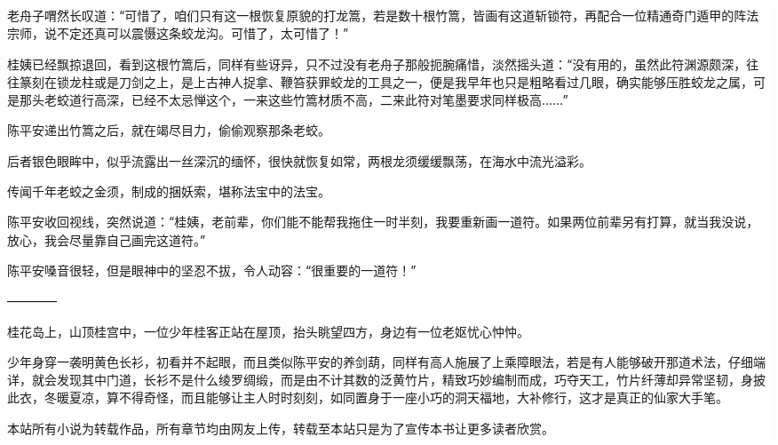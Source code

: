    老舟子喟然长叹道：“可惜了，咱们只有这一根恢复原貌的打龙篙，若是数十根竹篙，皆画有这道斩锁符，再配合一位精通奇门遁甲的阵法宗师，说不定还真可以震慑这条蛟龙沟。可惜了，太可惜了！”

   桂姨已经飘掠退回，看到这根竹篙后，同样有些讶异，只不过没有老舟子那般扼腕痛惜，淡然摇头道：“没有用的，虽然此符渊源颇深，往往篆刻在锁龙柱或是刀剑之上，是上古神人捉拿、鞭笞获罪蛟龙的工具之一，便是我早年也只是粗略看过几眼，确实能够压胜蛟龙之属，可是那头老蛟道行高深，已经不太忌惮这个，一来这些竹篙材质不高，二来此符对笔墨要求同样极高……”

   陈平安递出竹篙之后，就在竭尽目力，偷偷观察那条老蛟。

   后者银色眼眸中，似乎流露出一丝深沉的缅怀，很快就恢复如常，两根龙须缓缓飘荡，在海水中流光溢彩。

   传闻千年老蛟之金须，制成的捆妖索，堪称法宝中的法宝。

   陈平安收回视线，突然说道：“桂姨，老前辈，你们能不能帮我拖住一时半刻，我要重新画一道符。如果两位前辈另有打算，就当我没说，放心，我会尽量靠自己画完这道符。”

   陈平安嗓音很轻，但是眼神中的坚忍不拔，令人动容：“很重要的一道符！”

   ————

   桂花岛上，山顶桂宫中，一位少年桂客正站在屋顶，抬头眺望四方，身边有一位老妪忧心忡忡。

   少年身穿一袭明黄色长衫，初看并不起眼，而且类似陈平安的养剑葫，同样有高人施展了上乘障眼法，若是有人能够破开那道术法，仔细端详，就会发现其中门道，长衫不是什么绫罗绸缎，而是由不计其数的泛黄竹片，精致巧妙编制而成，巧夺天工，竹片纤薄却异常坚韧，身披此衣，冬暖夏凉，算不得奇怪，而且能够让主人时时刻刻，如同置身于一座小巧的洞天福地，大补修行，这才是真正的仙家大手笔。

  本站所有小说为转载作品，所有章节均由网友上传，转载至本站只是为了宣传本书让更多读者欣赏。